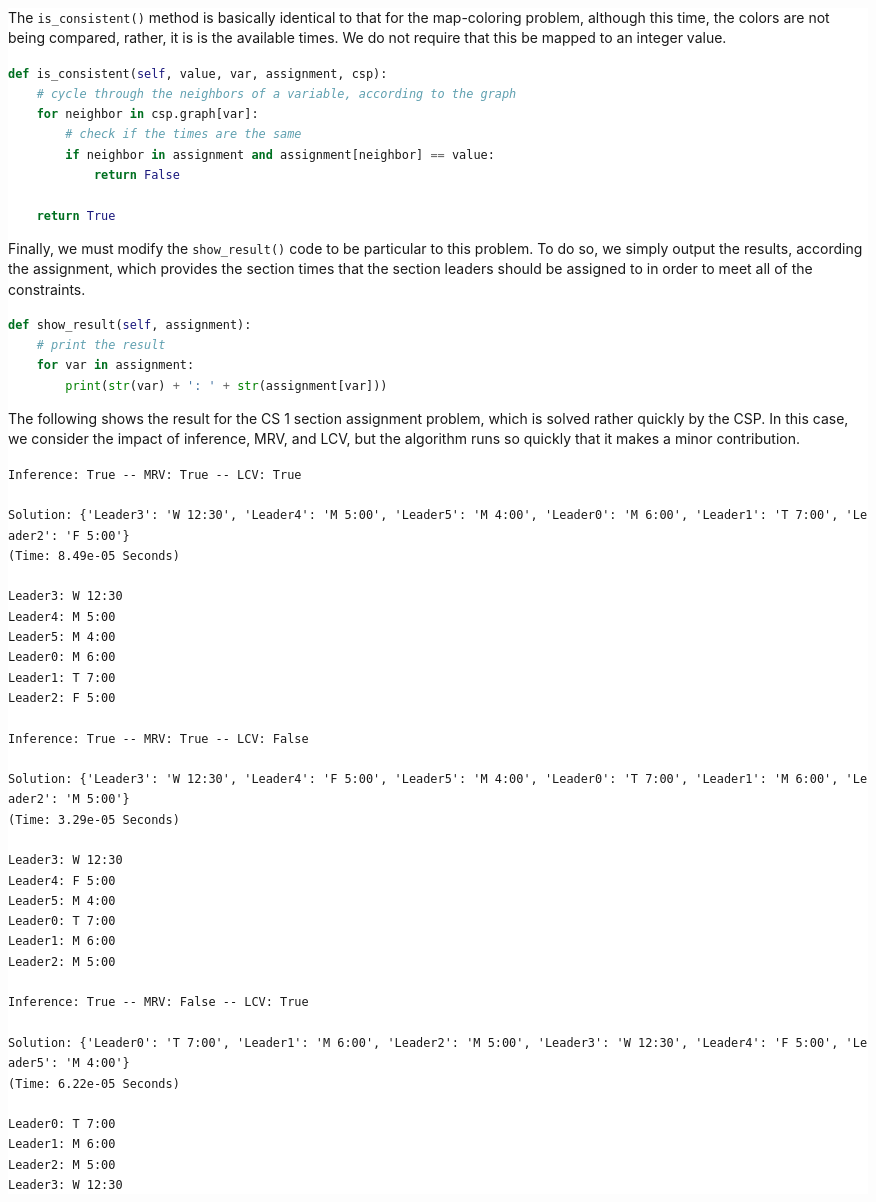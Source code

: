 The `is_consistent()` method is basically identical to that for the map-coloring problem, although this time, the colors are not being compared, rather, it is is the available times. We do not require that this be mapped to an integer value.

```python
def is_consistent(self, value, var, assignment, csp):
    # cycle through the neighbors of a variable, according to the graph
    for neighbor in csp.graph[var]:
        # check if the times are the same
        if neighbor in assignment and assignment[neighbor] == value:
            return False
    
    return True
```

Finally, we must modify the `show_result()` code to be particular to this problem. To do so, we simply output the results, according the assignment, which provides the section times that the section leaders should be assigned to in order to meet all of the constraints.

```python
def show_result(self, assignment):
    # print the result
    for var in assignment:
        print(str(var) + ': ' + str(assignment[var]))
```

The following shows the result for the CS 1 section assignment problem, which is solved rather quickly by the CSP. In this case, we consider the impact of inference, MRV, and LCV, but the algorithm runs so quickly that it makes a minor contribution.

```
Inference: True -- MRV: True -- LCV: True

Solution: {'Leader3': 'W 12:30', 'Leader4': 'M 5:00', 'Leader5': 'M 4:00', 'Leader0': 'M 6:00', 'Leader1': 'T 7:00', 'Leader2': 'F 5:00'}
(Time: 8.49e-05 Seconds)

Leader3: W 12:30
Leader4: M 5:00
Leader5: M 4:00
Leader0: M 6:00
Leader1: T 7:00
Leader2: F 5:00

Inference: True -- MRV: True -- LCV: False

Solution: {'Leader3': 'W 12:30', 'Leader4': 'F 5:00', 'Leader5': 'M 4:00', 'Leader0': 'T 7:00', 'Leader1': 'M 6:00', 'Leader2': 'M 5:00'}
(Time: 3.29e-05 Seconds)

Leader3: W 12:30
Leader4: F 5:00
Leader5: M 4:00
Leader0: T 7:00
Leader1: M 6:00
Leader2: M 5:00

Inference: True -- MRV: False -- LCV: True

Solution: {'Leader0': 'T 7:00', 'Leader1': 'M 6:00', 'Leader2': 'M 5:00', 'Leader3': 'W 12:30', 'Leader4': 'F 5:00', 'Leader5': 'M 4:00'}
(Time: 6.22e-05 Seconds)

Leader0: T 7:00
Leader1: M 6:00
Leader2: M 5:00
Leader3: W 12:30
```